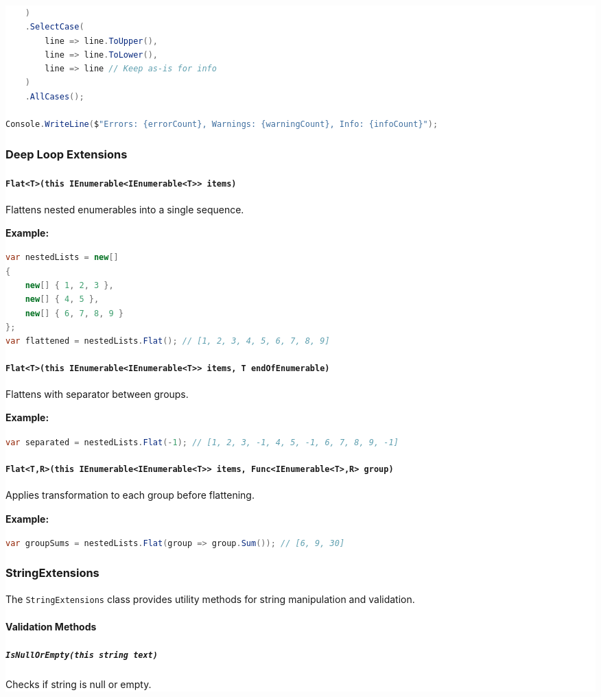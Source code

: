 ```csharp
    )
    .SelectCase(
        line => line.ToUpper(),
        line => line.ToLower(),
        line => line // Keep as-is for info
    )
    .AllCases();

Console.WriteLine($"Errors: {errorCount}, Warnings: {warningCount}, Info: {infoCount}");
```

### Deep Loop Extensions

#### `Flat<T>(this IEnumerable<IEnumerable<T>> items)`
Flattens nested enumerables into a single sequence.

**Example:**
```csharp
var nestedLists = new[]
{
    new[] { 1, 2, 3 },
    new[] { 4, 5 },
    new[] { 6, 7, 8, 9 }
};
var flattened = nestedLists.Flat(); // [1, 2, 3, 4, 5, 6, 7, 8, 9]
```

#### `Flat<T>(this IEnumerable<IEnumerable<T>> items, T endOfEnumerable)`
Flattens with separator between groups.

**Example:**
```csharp
var separated = nestedLists.Flat(-1); // [1, 2, 3, -1, 4, 5, -1, 6, 7, 8, 9, -1]
```

#### `Flat<T,R>(this IEnumerable<IEnumerable<T>> items, Func<IEnumerable<T>,R> group)`
Applies transformation to each group before flattening.

**Example:**
```csharp
var groupSums = nestedLists.Flat(group => group.Sum()); // [6, 9, 30]
```

### StringExtensions

The `StringExtensions` class provides utility methods for string manipulation and validation.

#### Validation Methods

##### `IsNullOrEmpty(this string text)`
Checks if string is null or empty.
